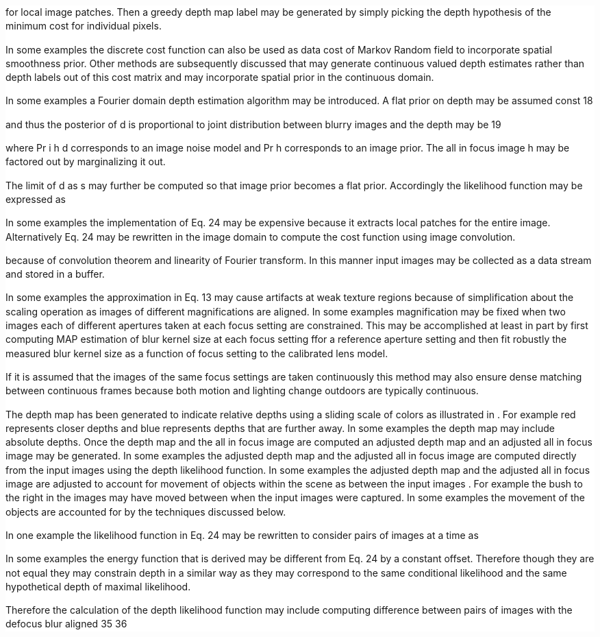 for local image patches. Then a greedy depth map label may be generated by simply picking the depth hypothesis of the minimum cost for individual pixels.

In some examples the discrete cost function can also be used as data cost of Markov Random field to incorporate spatial smoothness prior. Other methods are subsequently discussed that may generate continuous valued depth estimates rather than depth labels out of this cost matrix and may incorporate spatial prior in the continuous domain.

In some examples a Fourier domain depth estimation algorithm may be introduced. A flat prior on depth may be assumed const 18 

and thus the posterior of d is proportional to joint distribution between blurry images and the depth may be 19 

where Pr i h d corresponds to an image noise model and Pr h corresponds to an image prior. The all in focus image h may be factored out by marginalizing it out.

The limit of d as s may further be computed so that image prior becomes a flat prior. Accordingly the likelihood function may be expressed as

In some examples the implementation of Eq. 24 may be expensive because it extracts local patches for the entire image. Alternatively Eq. 24 may be rewritten in the image domain to compute the cost function using image convolution.

because of convolution theorem and linearity of Fourier transform. In this manner input images may be collected as a data stream and stored in a buffer.

In some examples the approximation in Eq. 13 may cause artifacts at weak texture regions because of simplification about the scaling operation as images of different magnifications are aligned. In some examples magnification may be fixed when two images each of different apertures taken at each focus setting are constrained. This may be accomplished at least in part by first computing MAP estimation of blur kernel size at each focus setting ffor a reference aperture setting and then fit robustly the measured blur kernel size as a function of focus setting to the calibrated lens model.

If it is assumed that the images of the same focus settings are taken continuously this method may also ensure dense matching between continuous frames because both motion and lighting change outdoors are typically continuous.

The depth map has been generated to indicate relative depths using a sliding scale of colors as illustrated in . For example red represents closer depths and blue represents depths that are further away. In some examples the depth map may include absolute depths. Once the depth map and the all in focus image are computed an adjusted depth map and an adjusted all in focus image may be generated. In some examples the adjusted depth map and the adjusted all in focus image are computed directly from the input images using the depth likelihood function. In some examples the adjusted depth map and the adjusted all in focus image are adjusted to account for movement of objects within the scene as between the input images . For example the bush to the right in the images may have moved between when the input images were captured. In some examples the movement of the objects are accounted for by the techniques discussed below.

In one example the likelihood function in Eq. 24 may be rewritten to consider pairs of images at a time as 

In some examples the energy function that is derived may be different from Eq. 24 by a constant offset. Therefore though they are not equal they may constrain depth in a similar way as they may correspond to the same conditional likelihood and the same hypothetical depth of maximal likelihood.

Therefore the calculation of the depth likelihood function may include computing difference between pairs of images with the defocus blur aligned 35 36 

